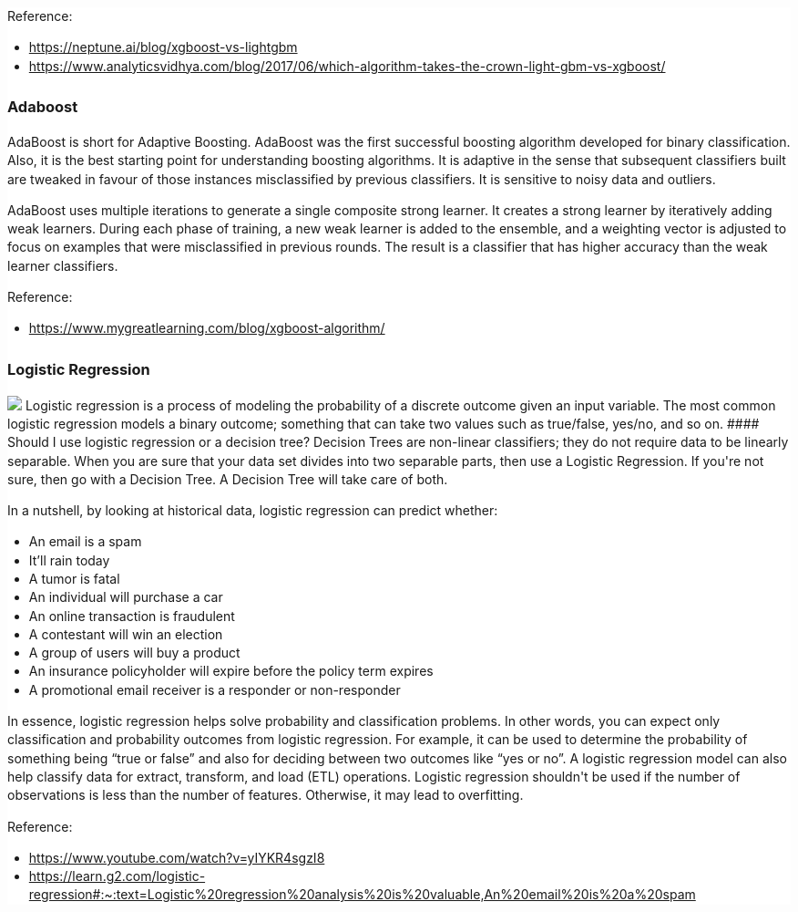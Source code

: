 Reference:
- https://neptune.ai/blog/xgboost-vs-lightgbm
- https://www.analyticsvidhya.com/blog/2017/06/which-algorithm-takes-the-crown-light-gbm-vs-xgboost/

### Adaboost
AdaBoost is short for Adaptive Boosting. AdaBoost was the first successful boosting algorithm developed for binary classification. Also, it is the best starting point for understanding boosting algorithms. It is adaptive in the sense that subsequent classifiers built are tweaked in favour of those instances misclassified by previous classifiers. It is sensitive to noisy data and outliers. 

AdaBoost uses multiple iterations to generate a single composite strong learner. It creates a strong learner by iteratively adding weak learners. During each phase of training, a new weak learner is added to the ensemble, and a weighting vector is adjusted to focus on examples that were misclassified in previous rounds. The result is a classifier that has higher accuracy than the weak learner classifiers.

Reference: 
- https://www.mygreatlearning.com/blog/xgboost-algorithm/

### Logistic Regression
<img src="https://user-images.githubusercontent.com/43540613/172834151-b83706d1-713a-4153-819b-fdbd098dac5e.png" width="500"/>
Logistic regression is a process of modeling the probability of a discrete outcome given an input variable. The most common logistic regression models a binary outcome; something that can take two values such as true/false, yes/no, and so on.
#### Should I use logistic regression or a decision tree?
Decision Trees are non-linear classifiers; they do not require data to be linearly separable. When you are sure that your data set divides into two separable parts, then use a Logistic Regression. If you're not sure, then go with a Decision Tree. A Decision Tree will take care of both.

In a nutshell, by looking at historical data, logistic regression can predict whether:

- An email is a spam
- It’ll rain today
- A tumor is fatal
- An individual will purchase a car
- An online transaction is fraudulent
- A contestant will win an election
- A group of users will buy a product
- An insurance policyholder will expire before the policy term expires
- A promotional email receiver is a responder or non-responder

In essence, logistic regression helps solve probability and classification problems. In other words, you can expect only classification and probability outcomes from logistic regression. For example, it can be used to determine the probability of something being “true or false” and also for deciding between two outcomes like “yes or no”. A logistic regression model can also help classify data for extract, transform, and load (ETL) operations. Logistic regression shouldn't be used if the number of observations is less than the number of features. Otherwise, it may lead to overfitting.

Reference: 
- https://www.youtube.com/watch?v=yIYKR4sgzI8
- https://learn.g2.com/logistic-regression#:~:text=Logistic%20regression%20analysis%20is%20valuable,An%20email%20is%20a%20spam
